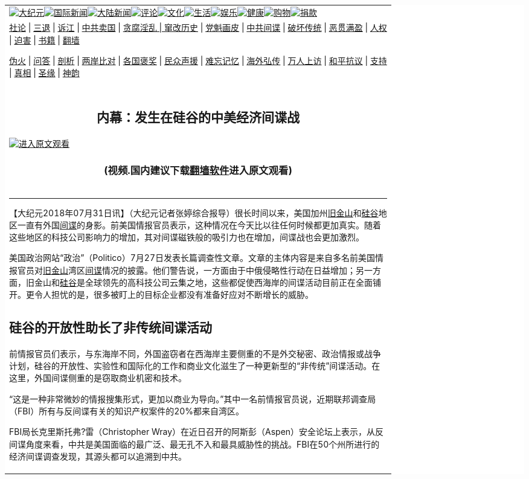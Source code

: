 <a name="1" id="1" target="_blank"></a><span id="1"></span>
<table border="0"><tr><td colspan="2" VALIGN=TOP><a href="https://github.com/mprjd2205/djy/blob/master/gb/nsc413.md#1"><img src="https://gitlab.com/szzdlab/www/raw/master/t/djy/1.jpg" title="大纪元"></a><a href="https://github.com/mprjd2205/djy/blob/master/gb/n24hr.md#1"><img src="https://gitlab.com/szzdlab/www/raw/master/t/djy/3.jpg" title="国际新闻"></a><a href="https://github.com/mprjd2205/djy/blob/master/gb/nsc413.md#1"><img src="https://gitlab.com/szzdlab/www/raw/master/t/djy/4.jpg" title="大陆新闻"></a><a href="https://github.com/mprjd2205/djy/blob/master/gb/news392.md#1"><img src="https://gitlab.com/szzdlab/www/raw/master/t/djy/5.jpg" title="评论"></a><a href="https://github.com/mprjd2205/djy/blob/master/gb/news2007.md#1"><img src="https://gitlab.com/szzdlab/www/raw/master/t/djy/6.jpg" title="文化"></a><a href="https://github.com/mprjd2205/djy/blob/master/gb/news2008.md#1"><img src="https://gitlab.com/szzdlab/www/raw/master/t/djy/7.jpg" title="生活"></a><a href="https://github.com/mprjd2205/djy/blob/master/gb/ncyule.md#1"><img src="https://gitlab.com/szzdlab/www/raw/master/t/djy/8.jpg" title="娱乐"></a><a href="https://github.com/mprjd2205/djy/blob/master/gb/nsc1002.md#1"><img src="https://gitlab.com/szzdlab/www/raw/master/t/djy/9.jpg" title="健康"><a href="https://www.youlucky.com"><img src="https://gitlab.com/szzdlab/www/raw/master/t/djy/10.jpg" title="购物"></a><a href="https://www.supportepoch.org/donation?utm_medium=epochtimes&utm_source=referral&utm_campaign=donate_button_djyhomepage"><img src="https://gitlab.com/szzdlab/www/raw/master/t/djy/12.jpg" title="捐款"></a></td></tr>
<tr><td colspan="2" VALIGN=TOP><a target="_blank" href="https://github.com/mprjd2205/djy/blob/master/gb/9p.md#1">社论</a> | <a target="_blank" href="https://github.com/mprjd2205/djy/blob/master/gb/nf5657.md#1">三退</a> | <a target="_blank" href="https://github.com/mprjd2205/djy/blob/master/gb/nf6123.md#1">诉江</a> | <a target="_blank" href="https://github.com/mprjd2205/djy/blob/master/gb/nf1176117.md#1">中共卖国</a> | <a target="_blank" href="https://github.com/mprjd2205/djy/blob/master/gb/nf5773.md#1">贪腐淫乱 | <a target="_blank" href="https://github.com/mprjd2205/djy/blob/master/gb/nf1176115.md#1">窜改历史</a> | <a target="_blank" href="https://github.com/mprjd2205/djy/blob/master/gb/nf1176107.md#1">党魁画皮</a> | <a target="_blank" href="https://github.com/mprjd2205/djy/blob/master/gb/nf1320400.md#1">中共间谍</a> | <a target="_blank" href="https://github.com/mprjd2205/djy/blob/master/gb/nf1176114.md#1">破坏传统</a> | <a target="_blank" href="https://github.com/mprjd2205/djy/blob/master/gb/nf5287.md#1">恶贯满盈</a> | <a target="_blank" href="https://github.com/mprjd2205/djy/blob/master/gb/ncid278.md#1">人权</a> | <a target="_blank" href="https://github.com/mprjd2205/djy/blob/master/gb/nf1176111.md#1">迫害</a> | <a target="_blank" href="https://github.com/mprjd2205/djy/blob/master/gb/nf1235328.md#1">书籍</a> | <a target="_blank" href="https://github.com/mprjd2205/www/blob/master/README.md?zsrh#1">翻墙</a></p><p><a target="_blank" href="https://github.com/mprjd2205/djy/blob/master/gb/nf5562.md#1">伪火</a> | <a target="_blank" href="https://github.com/mprjd2205/djy/blob/master/gb/nf4378.md#1">问答</a> | <a target="_blank" href="https://github.com/mprjd2205/djy/blob/master/gb/nf5792.md#1">剖析</a> | <a target="_blank" href="https://github.com/mprjd2205/djy/blob/master/gb/nf5735.md#1">两岸比对</a> | <a target="_blank" href="https://github.com/mprjd2205/djy/blob/master/gb/nf6119.md#1">各国褒奖</a> | <a target="_blank" href="https://github.com/mprjd2205/djy/blob/master/gb/nf6120.md#1">民众声援</a> | <a target="_blank" href="https://github.com/mprjd2205/djy/blob/master/gb/nf1188594.md#1">难忘记忆</a> | <a target="_blank" href="https://github.com/mprjd2205/djy/blob/master/gb/nf3180.md#1">海外弘传</a> | <a target="_blank" href="https://github.com/mprjd2205/djy/blob/master/gb/nf5410.md#1">万人上访</a> | <a target="_blank" href="https://github.com/mprjd2205/ntdtv/blob/master/gb/prog1530_1.md#1">和平抗议</a> | <a target="_blank" href="https://github.com/mprjd2205/djy/blob/master/gb/nf4386.md#1">支持</a> | <a target="_blank" href="https://github.com/mprjd2205/djy/blob/master/gb/nf4389.md#1">真相</a> | <a target="_blank" href="https://github.com/mprjd2205/djy/blob/master/gb/nf5790.md#1">圣缘</a> | <a target="_blank" href="https://github.com/mprjd2205/djy/blob/master/gb/nf4786.md#1">神韵</a></td></tr>
<tr><td VALIGN=TOP width="626"><h2 align=center>内幕：发生在硅谷的中美经济间谍战</h2>
<a href="https://git.io/JeZev"><img width="600" src="https://gitlab.com/szzdlab/djy/raw/master/gb/300/djtsp.jpg"title="进入原文观看"  alt="进入原文观看"></a><h3 align=center>(视频.国内建议下载<a href="https://git.io/JesJV">翻墙软件</a>进入原文观看)</h3>
<h6></h6>
<hr>
<p>【大纪元2018年07月31日讯】（大纪元记者张婷综合报导）很长时间以来，美国加州<a href="https://github.com/mprjd2205/djy/blob/master/gb/tag/%E6%97%A7%E9%87%91%E5%B1%B1.md">旧金山</a>和<a href="https://github.com/mprjd2205/djy/blob/master/gb/tag/%E7%A1%85%E8%B0%B7.md">硅谷</a>地区一直有外国<a href="https://github.com/mprjd2205/djy/blob/master/gb/tag/%E9%97%B4%E8%B0%8D.md">间谍</a>的身影。前美国情报官员表示，这种情况在今天比以往任何时候都更加真实。随着这些地区的科技公司影响力的增加，其对间谍磁铁般的吸引力也在增加，间谍战也会更加激烈。</p>
<p>美国政治网站“政治”（Politico）7月27日发表长篇调查性文章。文章的主体内容是来自多名前美国情报官员对<a href="https://github.com/mprjd2205/djy/blob/master/gb/tag/%E6%97%A7%E9%87%91%E5%B1%B1.md">旧金山</a>湾区<a href="https://github.com/mprjd2205/djy/blob/master/gb/tag/%E9%97%B4%E8%B0%8D.md">间谍</a>情况的披露。他们警告说，一方面由于中俄侵略性行动在日益增加；另一方面，旧金山和<a href="https://github.com/mprjd2205/djy/blob/master/gb/tag/%E7%A1%85%E8%B0%B7.md">硅谷</a>是全球领先的高科技公司云集之地，这些都促使西海岸的间谍活动目前正在全面铺开。更令人担忧的是，很多被盯上的目标企业都没有准备好应对不断增长的威胁。</p>
<h2>硅谷的开放性助长了非传统间谍活动</h2>
<p>前情报官员们表示，与东海岸不同，外国盗窃者在西海岸主要侧重的不是外交秘密、政治情报或战争计划，硅谷的开放性、实验性和国际化的工作和商业文化滋生了一种更新型的“非传统”间谍活动。在这里，外国间谍侧重的是窃取商业机密和技术。</p>
<p>“这是一种非常微妙的情报搜集形式，更加以商业为导向。”其中一名前情报官员说，近期联邦调查局（FBI）所有与反间谍有关的知识产权案件的20%都来自湾区。</p>
<p>FBI局长克里斯托弗?雷（Christopher Wray）在近日召开的阿斯彭（Aspen）安全论坛上表示，从反间谍角度来看，中共是美国面临的最广泛、最无孔不入和最具威胁性的挑战。FBI在50个州所进行的经济间谍调查发现，其源头都可以追溯到中共。</p>